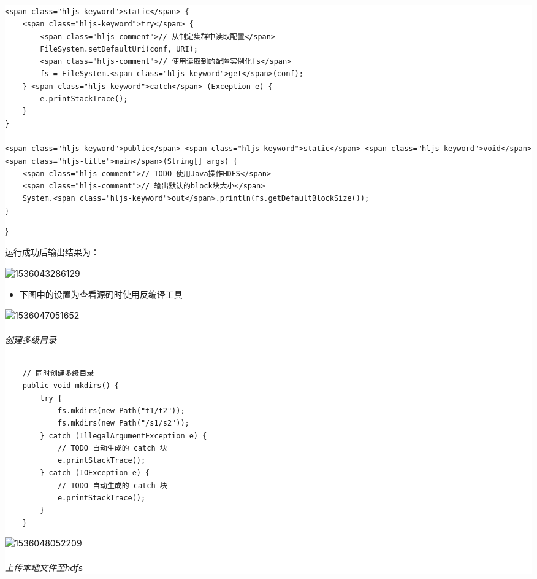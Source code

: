     <span class="hljs-keyword">static</span> {
        <span class="hljs-keyword">try</span> {
            <span class="hljs-comment">// 从制定集群中读取配置</span>
            FileSystem.setDefaultUri(conf, URI);
            <span class="hljs-comment">// 使用读取到的配置实例化fs</span>
            fs = FileSystem.<span class="hljs-keyword">get</span>(conf);
        } <span class="hljs-keyword">catch</span> (Exception e) {
            e.printStackTrace();
        }
    }

    <span class="hljs-keyword">public</span> <span class="hljs-keyword">static</span> <span class="hljs-keyword">void</span> <span class="hljs-title">main</span>(String[] args) {
        <span class="hljs-comment">// TODO 使用Java操作HDFS</span>
        <span class="hljs-comment">// 输出默认的block块大小</span>
        System.<span class="hljs-keyword">out</span>.println(fs.getDefaultBlockSize());
    }
}</code></pre>

<p>运行成功后输出结果为：</p>

<p><img src="https://day07-1253629415.cos.ap-guangzhou.myqcloud.com/1536043286129.png" alt="1536043286129" title=""></p>

<ul>
<li>下图中的设置为查看源码时使用反编译工具</li>
</ul>

<p><img src="https://day07-1253629415.cos.ap-guangzhou.myqcloud.com/1536047051652.png" alt="1536047051652" title=""></p>



<h6 id="创建多级目录">创建多级目录</h6>



<pre class="prettyprint"><code class=" hljs cs">    <span class="hljs-comment">// 同时创建多级目录</span>
    <span class="hljs-keyword">public</span> <span class="hljs-keyword">void</span> <span class="hljs-title">mkdirs</span>() {
        <span class="hljs-keyword">try</span> {
            fs.mkdirs(<span class="hljs-keyword">new</span> Path(<span class="hljs-string">"t1/t2"</span>));
            fs.mkdirs(<span class="hljs-keyword">new</span> Path(<span class="hljs-string">"/s1/s2"</span>));
        } <span class="hljs-keyword">catch</span> (IllegalArgumentException e) {
            <span class="hljs-comment">// TODO 自动生成的 catch 块</span>
            e.printStackTrace();
        } <span class="hljs-keyword">catch</span> (IOException e) {
            <span class="hljs-comment">// TODO 自动生成的 catch 块</span>
            e.printStackTrace();
        }
    }</code></pre>

<p><img src="https://day07-1253629415.cos.ap-guangzhou.myqcloud.com/1536048052209.png" alt="1536048052209" title=""></p>



<h6 id="上传本地文件至hdfs">上传本地文件至hdfs</h6>
